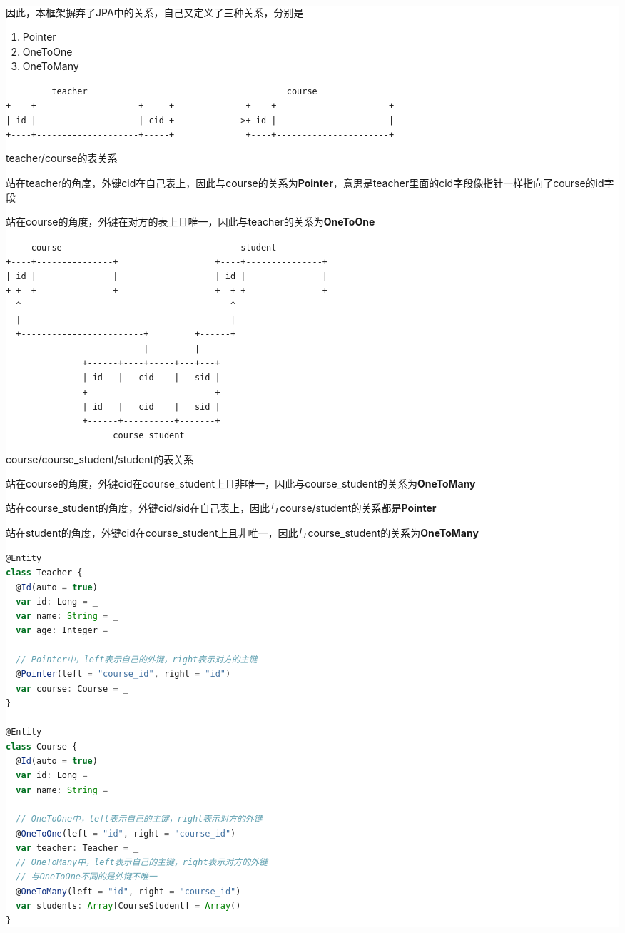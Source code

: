 因此，本框架摒弃了JPA中的关系，自己又定义了三种关系，分别是
1. Pointer
2. OneToOne
3. OneToMany

```
         teacher                                       course
+----+--------------------+-----+              +----+----------------------+
| id |                    | cid +------------->+ id |                      |
+----+--------------------+-----+              +----+----------------------+
```
teacher/course的表关系

站在teacher的角度，外键cid在自己表上，因此与course的关系为**Pointer**，意思是teacher里面的cid字段像指针一样指向了course的id字段

站在course的角度，外键在对方的表上且唯一，因此与teacher的关系为**OneToOne**

```
     course                                   student
+----+---------------+                   +----+---------------+
| id |               |                   | id |               |
+-+--+---------------+                   +--+-+---------------+
  ^                                         ^
  |                                         |
  +------------------------+         +------+
                           |         |
               +------+----+-----+---+---+
               | id   |   cid    |   sid |
               +-------------------------+
               | id   |   cid    |   sid |
               +------+----------+-------+
                     course_student
```
course/course_student/student的表关系

站在course的角度，外键cid在course_student上且非唯一，因此与course_student的关系为**OneToMany**

站在course_student的角度，外键cid/sid在自己表上，因此与course/student的关系都是**Pointer**

站在student的角度，外键cid在course_student上且非唯一，因此与course_student的关系为**OneToMany**


```jsx
@Entity
class Teacher {
  @Id(auto = true)
  var id: Long = _
  var name: String = _
  var age: Integer = _

  // Pointer中，left表示自己的外键，right表示对方的主键
  @Pointer(left = "course_id", right = "id")
  var course: Course = _
}

@Entity
class Course {
  @Id(auto = true)
  var id: Long = _
  var name: String = _

  // OneToOne中，left表示自己的主键，right表示对方的外键
  @OneToOne(left = "id", right = "course_id")
  var teacher: Teacher = _
  // OneToMany中，left表示自己的主键，right表示对方的外键
  // 与OneToOne不同的是外键不唯一
  @OneToMany(left = "id", right = "course_id")
  var students: Array[CourseStudent] = Array()
}
```